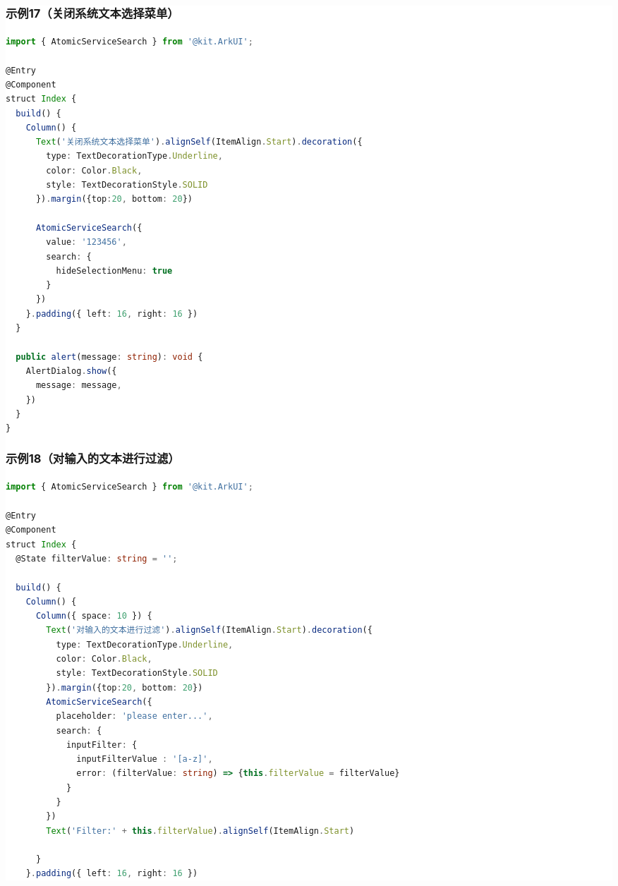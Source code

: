 ### 示例17（关闭系统文本选择菜单）

```ts
import { AtomicServiceSearch } from '@kit.ArkUI';

@Entry
@Component
struct Index {
  build() {
    Column() {
      Text('关闭系统文本选择菜单').alignSelf(ItemAlign.Start).decoration({
        type: TextDecorationType.Underline,
        color: Color.Black,
        style: TextDecorationStyle.SOLID
      }).margin({top:20, bottom: 20})

      AtomicServiceSearch({
        value: '123456',
        search: {
          hideSelectionMenu: true
        }
      })
    }.padding({ left: 16, right: 16 })
  }

  public alert(message: string): void {
    AlertDialog.show({
      message: message,
    })
  }
}
```

### 示例18（对输入的文本进行过滤）

```ts
import { AtomicServiceSearch } from '@kit.ArkUI';

@Entry
@Component
struct Index {
  @State filterValue: string = '';

  build() {
    Column() {
      Column({ space: 10 }) {
        Text('对输入的文本进行过滤').alignSelf(ItemAlign.Start).decoration({
          type: TextDecorationType.Underline,
          color: Color.Black,
          style: TextDecorationStyle.SOLID
        }).margin({top:20, bottom: 20})
        AtomicServiceSearch({
          placeholder: 'please enter...',
          search: {
            inputFilter: {
              inputFilterValue : '[a-z]',
              error: (filterValue: string) => {this.filterValue = filterValue}
            }
          }
        })
        Text('Filter:' + this.filterValue).alignSelf(ItemAlign.Start)

      }
    }.padding({ left: 16, right: 16 })
```
